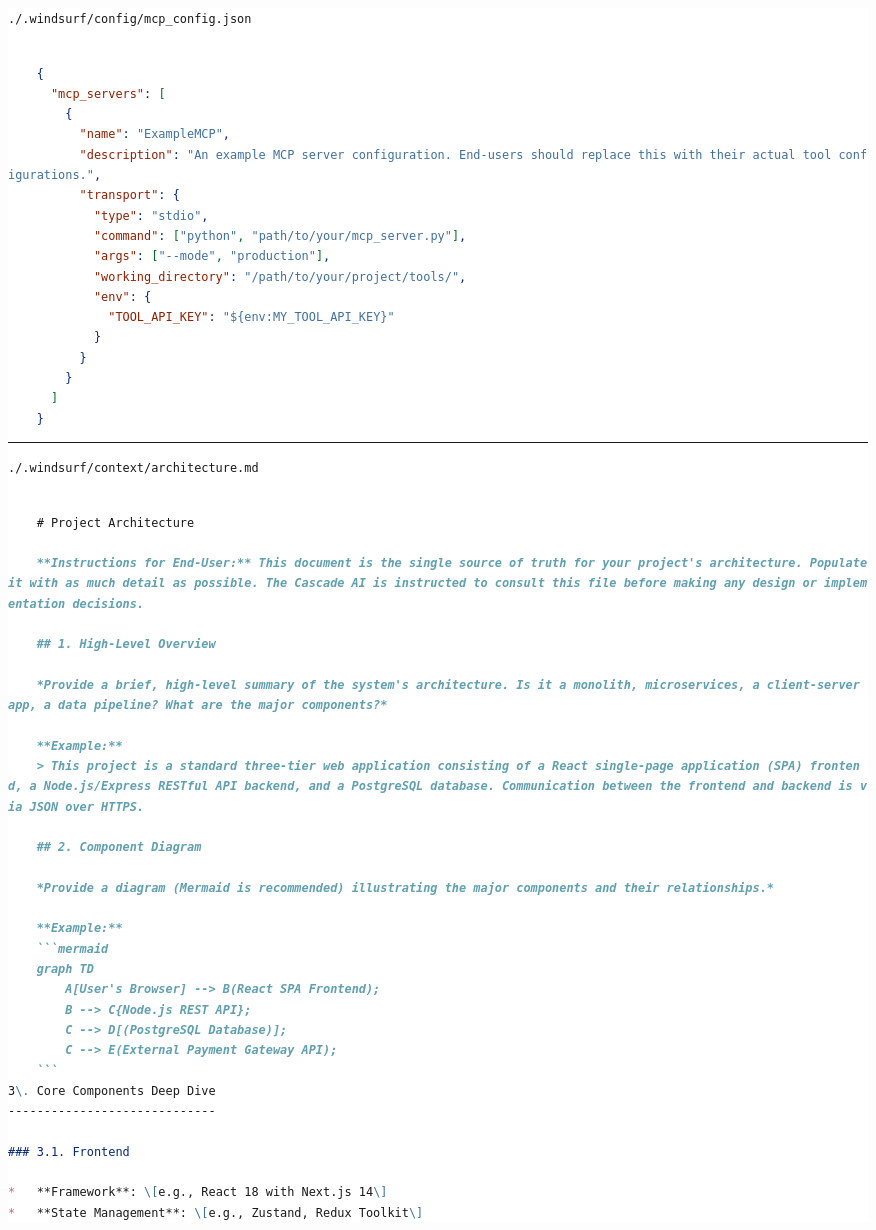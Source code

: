
`./.windsurf/config/mcp_config.json`

```JSON

    {
      "mcp_servers": [
        {
          "name": "ExampleMCP",
          "description": "An example MCP server configuration. End-users should replace this with their actual tool configurations.",
          "transport": {
            "type": "stdio",
            "command": ["python", "path/to/your/mcp_server.py"],
            "args": ["--mode", "production"],
            "working_directory": "/path/to/your/project/tools/",
            "env": {
              "TOOL_API_KEY": "${env:MY_TOOL_API_KEY}"
            }
          }
        }
      ]
    }
```
---

`./.windsurf/context/architecture.md`

```Markdown

    # Project Architecture
    
    **Instructions for End-User:** This document is the single source of truth for your project's architecture. Populate it with as much detail as possible. The Cascade AI is instructed to consult this file before making any design or implementation decisions.
    
    ## 1. High-Level Overview
    
    *Provide a brief, high-level summary of the system's architecture. Is it a monolith, microservices, a client-server app, a data pipeline? What are the major components?*
    
    **Example:**
    > This project is a standard three-tier web application consisting of a React single-page application (SPA) frontend, a Node.js/Express RESTful API backend, and a PostgreSQL database. Communication between the frontend and backend is via JSON over HTTPS.
    
    ## 2. Component Diagram
    
    *Provide a diagram (Mermaid is recommended) illustrating the major components and their relationships.*
    
    **Example:**
    ```mermaid
    graph TD
        A[User's Browser] --> B(React SPA Frontend);
        B --> C{Node.js REST API};
        C --> D[(PostgreSQL Database)];
        C --> E(External Payment Gateway API);
	```
3\. Core Components Deep Dive
-----------------------------

### 3.1. Frontend

*   **Framework**: \[e.g., React 18 with Next.js 14\]
*   **State Management**: \[e.g., Zustand, Redux Toolkit\]
```